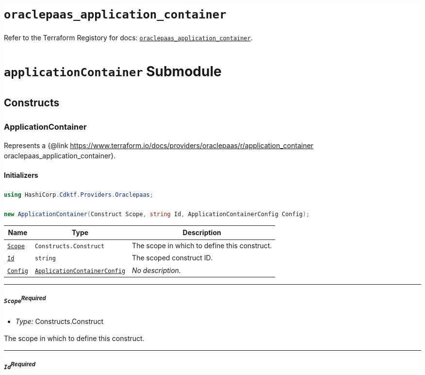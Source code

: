 # `oraclepaas_application_container`

Refer to the Terraform Registory for docs: [`oraclepaas_application_container`](https://www.terraform.io/docs/providers/oraclepaas/r/application_container).

# `applicationContainer` Submodule <a name="`applicationContainer` Submodule" id="@cdktf/provider-oraclepaas.applicationContainer"></a>

## Constructs <a name="Constructs" id="Constructs"></a>

### ApplicationContainer <a name="ApplicationContainer" id="@cdktf/provider-oraclepaas.applicationContainer.ApplicationContainer"></a>

Represents a {@link https://www.terraform.io/docs/providers/oraclepaas/r/application_container oraclepaas_application_container}.

#### Initializers <a name="Initializers" id="@cdktf/provider-oraclepaas.applicationContainer.ApplicationContainer.Initializer"></a>

```csharp
using HashiCorp.Cdktf.Providers.Oraclepaas;

new ApplicationContainer(Construct Scope, string Id, ApplicationContainerConfig Config);
```

| **Name** | **Type** | **Description** |
| --- | --- | --- |
| <code><a href="#@cdktf/provider-oraclepaas.applicationContainer.ApplicationContainer.Initializer.parameter.scope">Scope</a></code> | <code>Constructs.Construct</code> | The scope in which to define this construct. |
| <code><a href="#@cdktf/provider-oraclepaas.applicationContainer.ApplicationContainer.Initializer.parameter.id">Id</a></code> | <code>string</code> | The scoped construct ID. |
| <code><a href="#@cdktf/provider-oraclepaas.applicationContainer.ApplicationContainer.Initializer.parameter.config">Config</a></code> | <code><a href="#@cdktf/provider-oraclepaas.applicationContainer.ApplicationContainerConfig">ApplicationContainerConfig</a></code> | *No description.* |

---

##### `Scope`<sup>Required</sup> <a name="Scope" id="@cdktf/provider-oraclepaas.applicationContainer.ApplicationContainer.Initializer.parameter.scope"></a>

- *Type:* Constructs.Construct

The scope in which to define this construct.

---

##### `Id`<sup>Required</sup> <a name="Id" id="@cdktf/provider-oraclepaas.applicationContainer.ApplicationContainer.Initializer.parameter.id"></a>
